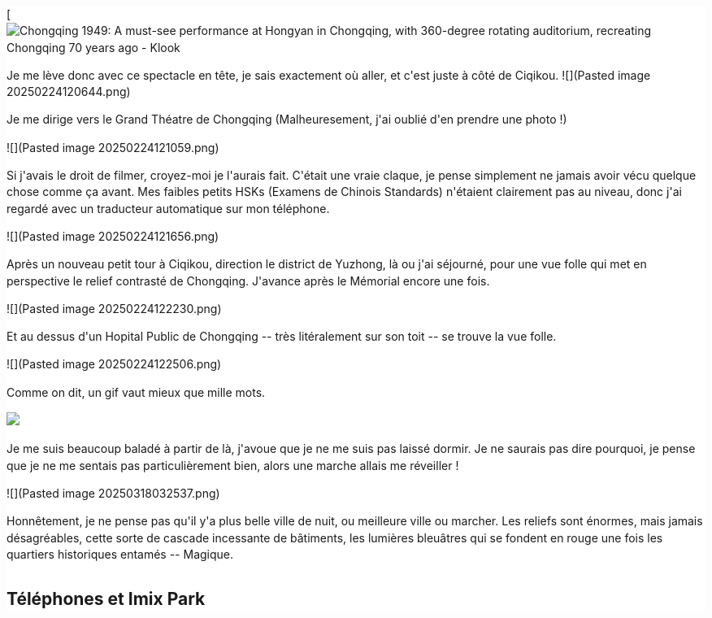 [![Chongqing 1949: A must-see performance at Hongyan in Chongqing, with  360-degree rotating auditorium, recreating Chongqing 70 years ago - Klook](https://res.klook.com/images/fl_lossy.progressive,q_65/c_fill,w_1500,h_1000/w_80,x_15,y_15,g_south_west,l_Klook_water_br_trans_yhcmh3/activities/yqlaeqwdsfi1z6kyh8mv/Chongqing1949:Amust-seeperformanceatHongyaninChongqing,with360-degreerotatingauditorium,recreatingChongqing70yearsago-Klook.jpg)

Je me lève donc avec ce spectacle en tête, je sais exactement où aller, et c'est juste à côté de Ciqikou.
![](Pasted image 20250224120644.png)

Je me dirige vers le Grand Théatre de Chongqing (Malheuresement, j'ai oublié d'en prendre une photo !) 

![](Pasted image 20250224121059.png)

Si j'avais le droit de filmer, croyez-moi je l'aurais fait. C'était une vraie claque, je pense simplement ne jamais avoir vécu quelque chose comme ça avant. Mes faibles petits HSKs (Examens de Chinois Standards) n'étaient clairement pas au niveau, donc j'ai regardé avec un traducteur automatique sur mon téléphone.

![](Pasted image 20250224121656.png)

Après un nouveau petit tour à Ciqikou, direction le district de Yuzhong, là ou j'ai séjourné, pour une vue folle qui met en perspective le relief contrasté de Chongqing. J'avance après le Mémorial encore une fois.

![](Pasted image 20250224122230.png)

Et au dessus d'un Hopital Public de Chongqing -- très litéralement sur son toit -- se trouve la vue folle.

![](Pasted image 20250224122506.png)

Comme on dit, un gif vaut mieux que mille mots.

![](IMG_4179.gif)

Je me suis beaucoup baladé à partir de là, j'avoue que je ne me suis pas laissé dormir.
Je ne saurais pas dire pourquoi, je pense que je ne me sentais pas particulièrement bien, alors une marche allais me réveiller !

![](Pasted image 20250318032537.png)

Honnêtement, je ne pense pas qu'il y'a plus belle ville de nuit, ou meilleure ville ou marcher. Les reliefs sont énormes, mais jamais désagréables, cette sorte de cascade incessante de bâtiments, les lumières bleuâtres qui se fondent en rouge une fois les quartiers historiques entamés -- Magique.

## Téléphones et Imix Park

